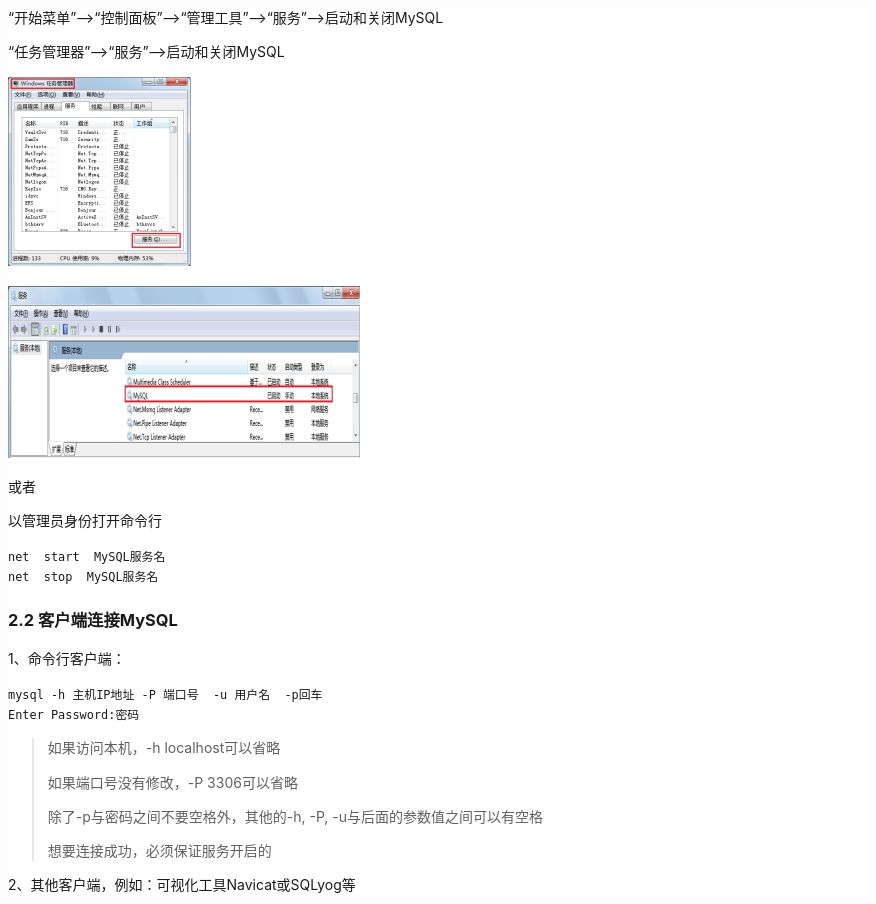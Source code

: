 “开始菜单”-->“控制面板”-->“管理工具”-->“服务”-->启动和关闭MySQL

“任务管理器”-->“服务”-->启动和关闭MySQL

![images](./images/wps10.jpg)  
  
![images](./images/wps11.jpg)

或者

以管理员身份打开命令行

```shell
net  start  MySQL服务名
net  stop  MySQL服务名
```

### 2.2 客户端连接MySQL

1、命令行客户端：

```shell
mysql -h 主机IP地址 -P 端口号	-u 用户名	-p回车
Enter Password:密码
```

> 如果访问本机，-h localhost可以省略
>
> 如果端口号没有修改，-P 3306可以省略
>
> 除了-p与密码之间不要空格外，其他的-h, -P, -u与后面的参数值之间可以有空格
>
> 想要连接成功，必须保证服务开启的
>

2、其他客户端，例如：可视化工具Navicat或SQLyog等
